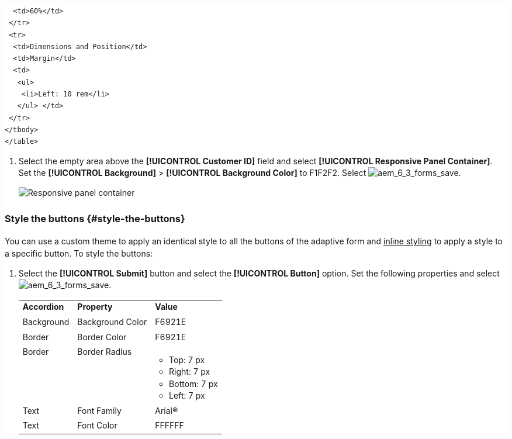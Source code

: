       <td>60%</td> 
     </tr> 
     <tr> 
      <td>Dimensions and Position</td> 
      <td>Margin</td> 
      <td> 
       <ul> 
        <li>Left: 10 rem</li> 
       </ul> </td> 
     </tr> 
    </tbody> 
    </table>

1. Select the empty area above the **[!UICONTROL Customer ID]** field and select **[!UICONTROL Responsive Panel Container]**. Set the **[!UICONTROL Background]** &gt; **[!UICONTROL Background Color]** to F1F2F2. Select ![aem_6_3_forms_save](assets/aem_6_3_forms_save.png).

   ![Responsive panel container](do-not-localize/responsive-panel-container.png)

### Style the buttons {#style-the-buttons}

You can use a custom theme to apply an identical style to all the buttons of the adaptive form and [inline styling](/help/forms/using/inline-style-adaptive-forms.md) to apply a style to a specific button. To style the buttons:

1. Select the **[!UICONTROL Submit]** button and select the **[!UICONTROL Button]** option. Set the following properties and select ![aem_6_3_forms_save](assets/aem_6_3_forms_save.png).

   <table> 
    <tbody> 
     <tr> 
      <td><b>Accordion</b></td> 
      <td><b>Property</b></td> 
      <td><b>Value</b></td> 
     </tr> 
     <tr> 
      <td>Background</td> 
      <td>Background Color</td> 
      <td>F6921E</td> 
     </tr> 
     <tr> 
      <td>Border<br /> </td> 
      <td>Border Color</td> 
      <td>F6921E</td> 
     </tr> 
     <tr> 
      <td>Border</td> 
      <td>Border Radius </td> 
      <td> 
       <ul> 
        <li>Top: 7 px<br /> </li> 
        <li>Right: 7 px<br /> </li> 
        <li>Bottom: 7 px<br /> </li> 
        <li>Left: 7 px</li> 
       </ul> </td> 
     </tr> 
     <tr> 
      <td>Text<br /> </td> 
      <td>Font Family</td> 
      <td>Arial&reg;</td> 
     </tr> 
     <tr> 
      <td>Text</td> 
      <td>Font Color</td> 
      <td>FFFFFF</td> 